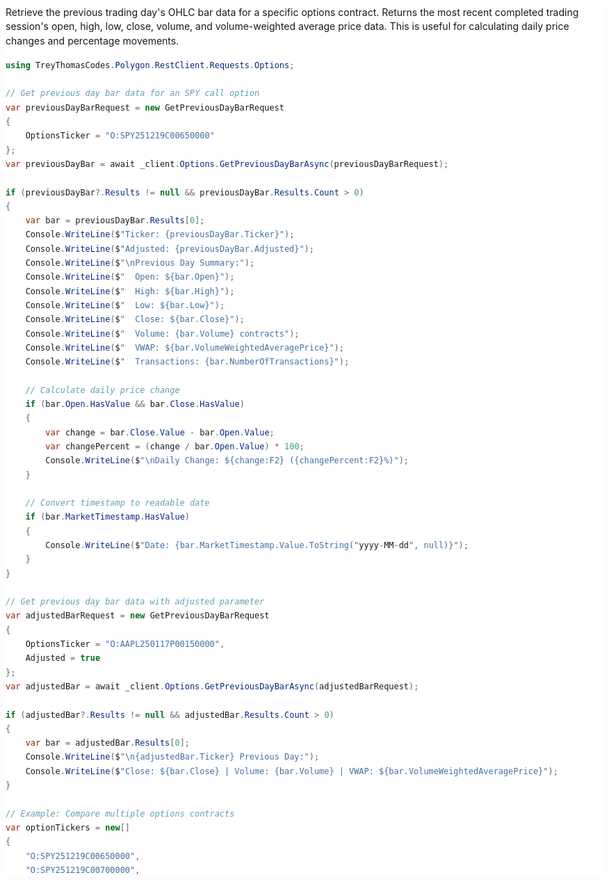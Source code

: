 Retrieve the previous trading day's OHLC bar data for a specific options contract. Returns the most recent completed trading session's open, high, low, close, volume, and volume-weighted average price data. This is useful for calculating daily price changes and percentage movements.

```csharp
using TreyThomasCodes.Polygon.RestClient.Requests.Options;

// Get previous day bar data for an SPY call option
var previousDayBarRequest = new GetPreviousDayBarRequest
{
    OptionsTicker = "O:SPY251219C00650000"
};
var previousDayBar = await _client.Options.GetPreviousDayBarAsync(previousDayBarRequest);

if (previousDayBar?.Results != null && previousDayBar.Results.Count > 0)
{
    var bar = previousDayBar.Results[0];
    Console.WriteLine($"Ticker: {previousDayBar.Ticker}");
    Console.WriteLine($"Adjusted: {previousDayBar.Adjusted}");
    Console.WriteLine($"\nPrevious Day Summary:");
    Console.WriteLine($"  Open: ${bar.Open}");
    Console.WriteLine($"  High: ${bar.High}");
    Console.WriteLine($"  Low: ${bar.Low}");
    Console.WriteLine($"  Close: ${bar.Close}");
    Console.WriteLine($"  Volume: {bar.Volume} contracts");
    Console.WriteLine($"  VWAP: ${bar.VolumeWeightedAveragePrice}");
    Console.WriteLine($"  Transactions: {bar.NumberOfTransactions}");

    // Calculate daily price change
    if (bar.Open.HasValue && bar.Close.HasValue)
    {
        var change = bar.Close.Value - bar.Open.Value;
        var changePercent = (change / bar.Open.Value) * 100;
        Console.WriteLine($"\nDaily Change: ${change:F2} ({changePercent:F2}%)");
    }

    // Convert timestamp to readable date
    if (bar.MarketTimestamp.HasValue)
    {
        Console.WriteLine($"Date: {bar.MarketTimestamp.Value.ToString("yyyy-MM-dd", null)}");
    }
}

// Get previous day bar data with adjusted parameter
var adjustedBarRequest = new GetPreviousDayBarRequest
{
    OptionsTicker = "O:AAPL250117P00150000",
    Adjusted = true
};
var adjustedBar = await _client.Options.GetPreviousDayBarAsync(adjustedBarRequest);

if (adjustedBar?.Results != null && adjustedBar.Results.Count > 0)
{
    var bar = adjustedBar.Results[0];
    Console.WriteLine($"\n{adjustedBar.Ticker} Previous Day:");
    Console.WriteLine($"Close: ${bar.Close} | Volume: {bar.Volume} | VWAP: ${bar.VolumeWeightedAveragePrice}");
}

// Example: Compare multiple options contracts
var optionTickers = new[]
{
    "O:SPY251219C00650000",
    "O:SPY251219C00700000",
```